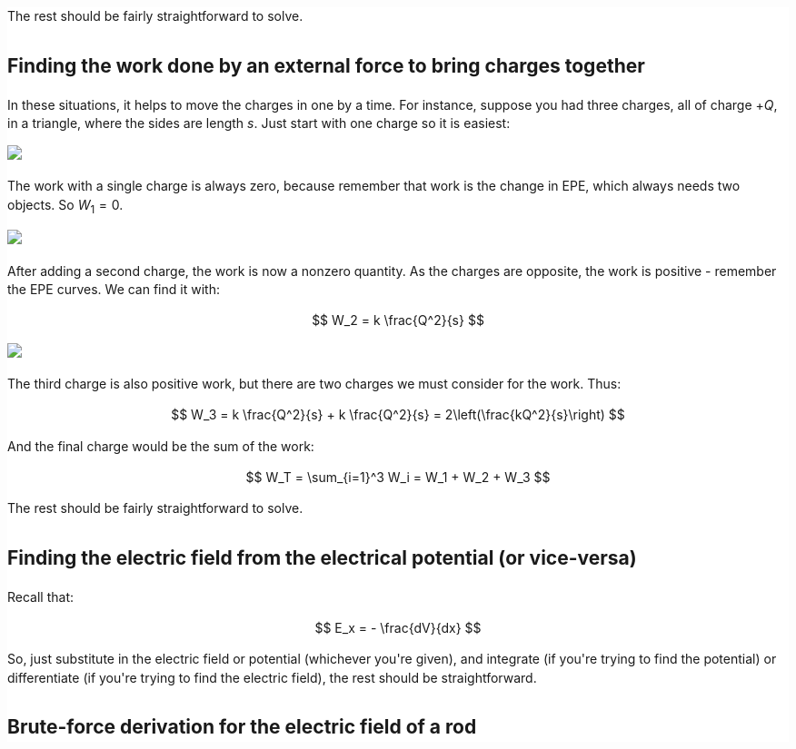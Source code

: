 The rest should be fairly straightforward to solve.

## Finding the work done by an external force to bring charges together

In these situations, it helps to move the charges in one by a time. For instance, suppose you had three charges, all of charge $+Q$, in a triangle, where the sides are length $s$. Just start with one charge so it is easiest:

![](https://gcdnb.pbrd.co/images/74XqYrPLt4z8.png?o=1)

The work with a single charge is always zero, because remember that work is the change in EPE, which always needs two objects. So $W_1 = 0$.

![](https://gcdnb.pbrd.co/images/svdz5oQd0K9G.png?o=1)

After adding a second charge, the work is now a nonzero quantity. As the charges are opposite, the work is positive - remember the EPE curves. We can find it with:

$$
W_2 = k \frac{Q^2}{s}
$$

![](https://gcdnb.pbrd.co/images/ml8pPV0GrnEs.png?o=1)

The third charge is also positive work, but there are two charges we must consider for the work. Thus:

$$
W_3 = k \frac{Q^2}{s} + k \frac{Q^2}{s} = 2\left(\frac{kQ^2}{s}\right)
$$

And the final charge would be the sum of the work:

$$
W_T = \sum_{i=1}^3 W_i = W_1 + W_2 + W_3
$$

The rest should be fairly straightforward to solve.

## Finding the electric field from the electrical potential (or vice-versa)

Recall that:

$$
E_x = - \frac{dV}{dx}
$$

So, just substitute in the electric field or potential (whichever you're given), and integrate (if you're trying to find the potential) or differentiate (if you're trying to find the electric field), the rest should be straightforward.

## Brute-force derivation for the electric field of a rod
